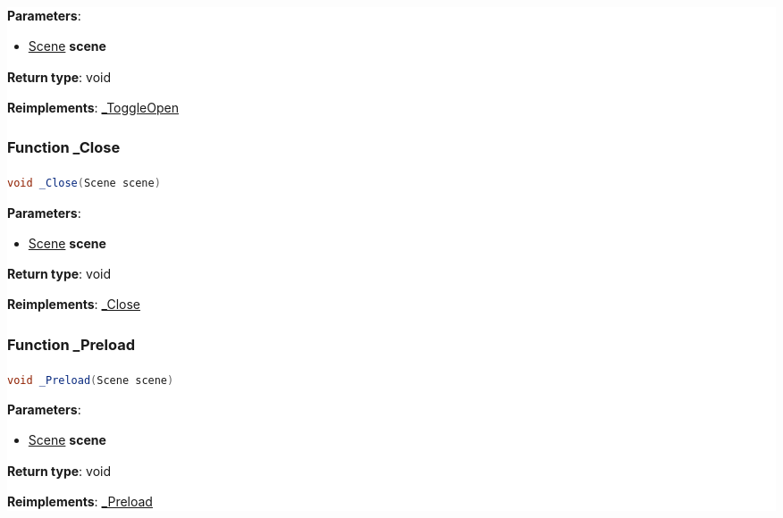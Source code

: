 





**Parameters**:

* [Scene](Models.Scene.md#Models.Scene) **scene**

**Return type**: void

**Reimplements**: [\_ToggleOpen](Models.Scene.IMethods___target_1_1_i_event.md#Models.Scene.IMethods___target_1_1_i_event_1a75c6c4a2b3243d43eb11e53cb8927a31)





<a id="Models.ASMSceneHelper_1af8582c0bda595244faedfff293fe9613"></a>
### Function \_Close



```csharp
void _Close(Scene scene)
```







**Parameters**:

* [Scene](Models.Scene.md#Models.Scene) **scene**

**Return type**: void

**Reimplements**: [\_Close](Models.Scene.IMethods___target_1_1_i_event.md#Models.Scene.IMethods___target_1_1_i_event_1af8582c0bda595244faedfff293fe9613)





<a id="Models.ASMSceneHelper_1a47728798aa12fc01b42bc253c7fe5b6c"></a>
### Function \_Preload



```csharp
void _Preload(Scene scene)
```







**Parameters**:

* [Scene](Models.Scene.md#Models.Scene) **scene**

**Return type**: void

**Reimplements**: [\_Preload](Models.Scene.IMethods___target_1_1_i_event.md#Models.Scene.IMethods___target_1_1_i_event_1a47728798aa12fc01b42bc253c7fe5b6c)
